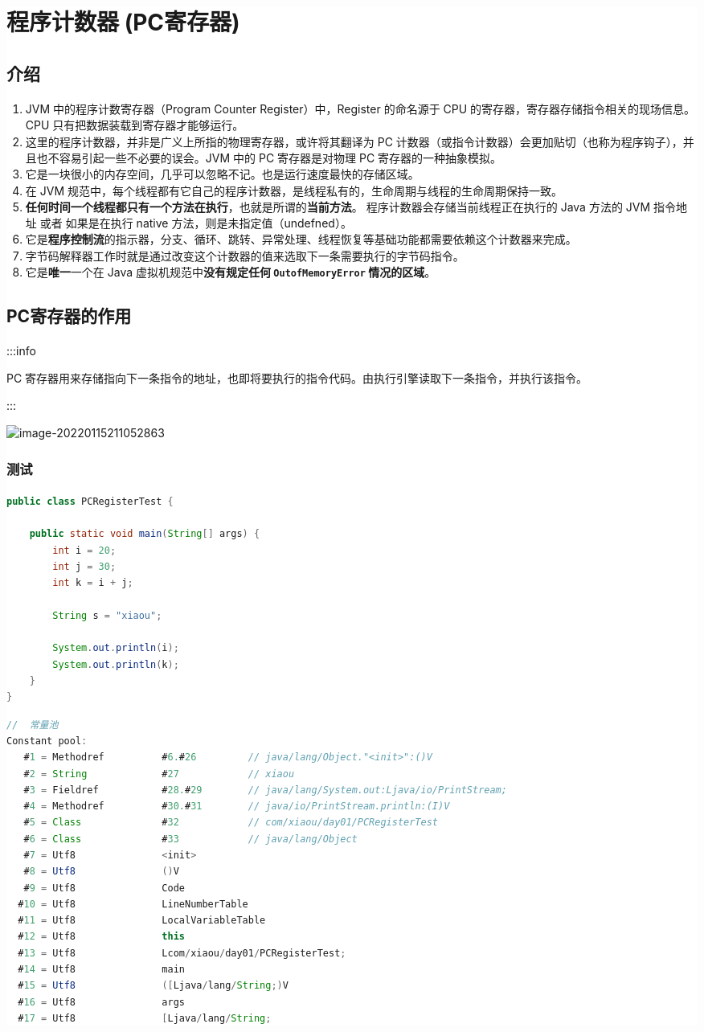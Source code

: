 # 程序计数器 (PC寄存器)

## 介绍

1. JVM 中的程序计数寄存器（Program Counter Register）中，Register 的命名源于 CPU 的寄存器，寄存器存储指令相关的现场信息。CPU 只有把数据装载到寄存器才能够运行。
2. 这里的程序计数器，并非是广义上所指的物理寄存器，或许将其翻译为 PC 计数器（或指令计数器）会更加贴切（也称为程序钩子），并且也不容易引起一些不必要的误会。JVM 中的 PC 寄存器是对物理 PC 寄存器的一种抽象模拟。
3. 它是一块很小的内存空间，几乎可以忽略不记。也是运行速度最快的存储区域。
4. 在 JVM 规范中，每个线程都有它自己的程序计数器，是线程私有的，生命周期与线程的生命周期保持一致。
5. **任何时间一个线程都只有一个方法在执行**，也就是所谓的**当前方法**。
   程序计数器会存储当前线程正在执行的 Java 方法的 JVM 指令地址 或者 如果是在执行 native 方法，则是未指定值（undefned）。
6. 它是**程序控制流**的指示器，分支、循环、跳转、异常处理、线程恢复等基础功能都需要依赖这个计数器来完成。
7. 字节码解释器工作时就是通过改变这个计数器的值来选取下一条需要执行的字节码指令。
8. 它是**唯一**一个在 Java 虚拟机规范中**没有规定任何 `OutofMemoryError` 情况的区域**。

## PC寄存器的作用

:::info

PC 寄存器用来存储指向下一条指令的地址，也即将要执行的指令代码。由执行引擎读取下一条指令，并执行该指令。

:::

 ![image-20220115211052863](https://cdn.jsdelivr.net/gh/xiaou66/picture@master/image/1646538148135image-20220115211052863.png)

### 测试

```java
public class PCRegisterTest {

    public static void main(String[] args) {
        int i = 20;
        int j = 30;
        int k = i + j;
        
        String s = "xiaou";
        
        System.out.println(i);
        System.out.println(k);
    }
}
```

```java
//  常量池
Constant pool:
   #1 = Methodref          #6.#26         // java/lang/Object."<init>":()V
   #2 = String             #27            // xiaou
   #3 = Fieldref           #28.#29        // java/lang/System.out:Ljava/io/PrintStream;
   #4 = Methodref          #30.#31        // java/io/PrintStream.println:(I)V
   #5 = Class              #32            // com/xiaou/day01/PCRegisterTest
   #6 = Class              #33            // java/lang/Object
   #7 = Utf8               <init>
   #8 = Utf8               ()V
   #9 = Utf8               Code
  #10 = Utf8               LineNumberTable
  #11 = Utf8               LocalVariableTable
  #12 = Utf8               this
  #13 = Utf8               Lcom/xiaou/day01/PCRegisterTest;
  #14 = Utf8               main
  #15 = Utf8               ([Ljava/lang/String;)V
  #16 = Utf8               args
  #17 = Utf8               [Ljava/lang/String;
```
